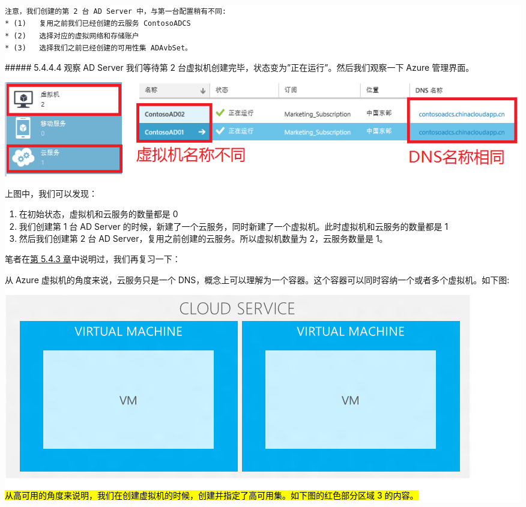 	注意，我们创建的第 2 台 AD Server 中，与第一台配置稍有不同:
	* (1)	复用之前我们已经创建的云服务 ContosoADCS
	* (2)	选择对应的虚拟网络和存储账户
	* (3)	选择我们之前已经创建的可用性集 ADAvbSet。

#####<a name="section_5_4_4_4"></a> 5.4.4.4 观察 AD Server
我们等待第 2 台虚拟机创建完毕，状态变为”正在运行”。然后我们观察一下 Azure 管理界面。

![vm_create22](./media/azure-Iaas-user-manual/vm_create22.png)

上图中，我们可以发现：

1.	在初始状态，虚拟机和云服务的数量都是 0
2.	我们创建第 1 台 AD Server 的时候，新建了一个云服务，同时新建了一个虚拟机。此时虚拟机和云服务的数量都是 1
3.	然后我们创建第 2 台 AD Server，复用之前创建的云服务。所以虚拟机数量为 2，云服务数量是 1。

笔者在[第 5.4.3 章](#section_5_4_3)中说明过，我们再复习一下：

从 Azure 虚拟机的角度来说，云服务只是一个 DNS，概念上可以理解为一个容器。这个容器可以同时容纳一个或者多个虚拟机。如下图:

![vm_create10](./media/azure-Iaas-user-manual/vm_create10.png)

<mark>从高可用的角度来说明，我们在创建虚拟机的时候，创建并指定了高可用集。如下图的红色部分区域 3 的内容。</mark>
